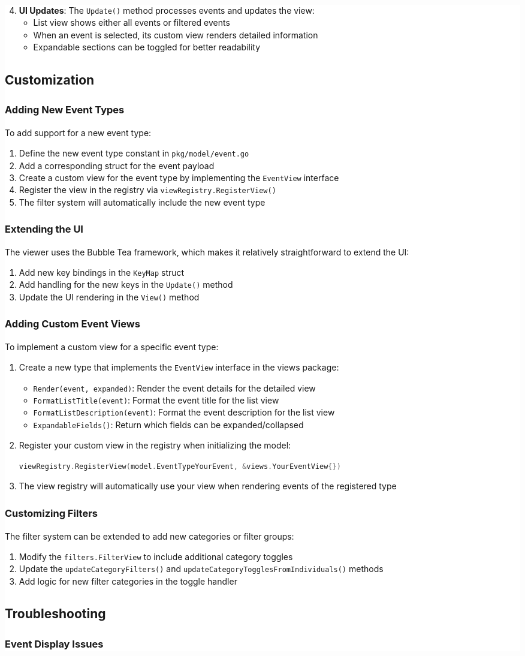 4. **UI Updates**: The `Update()` method processes events and updates the view:
   - List view shows either all events or filtered events
   - When an event is selected, its custom view renders detailed information
   - Expandable sections can be toggled for better readability

## Customization

### Adding New Event Types

To add support for a new event type:

1. Define the new event type constant in `pkg/model/event.go`
2. Add a corresponding struct for the event payload
3. Create a custom view for the event type by implementing the `EventView` interface
4. Register the view in the registry via `viewRegistry.RegisterView()`
5. The filter system will automatically include the new event type

### Extending the UI

The viewer uses the Bubble Tea framework, which makes it relatively straightforward to extend the UI:

1. Add new key bindings in the `KeyMap` struct
2. Add handling for the new keys in the `Update()` method
3. Update the UI rendering in the `View()` method

### Adding Custom Event Views

To implement a custom view for a specific event type:

1. Create a new type that implements the `EventView` interface in the views package:
   - `Render(event, expanded)`: Render the event details for the detailed view
   - `FormatListTitle(event)`: Format the event title for the list view
   - `FormatListDescription(event)`: Format the event description for the list view
   - `ExpandableFields()`: Return which fields can be expanded/collapsed

2. Register your custom view in the registry when initializing the model:
   ```go
   viewRegistry.RegisterView(model.EventTypeYourEvent, &views.YourEventView{})
   ```

3. The view registry will automatically use your view when rendering events of the registered type

### Customizing Filters

The filter system can be extended to add new categories or filter groups:

1. Modify the `filters.FilterView` to include additional category toggles
2. Update the `updateCategoryFilters()` and `updateCategoryTogglesFromIndividuals()` methods
3. Add logic for new filter categories in the toggle handler

## Troubleshooting

### Event Display Issues
